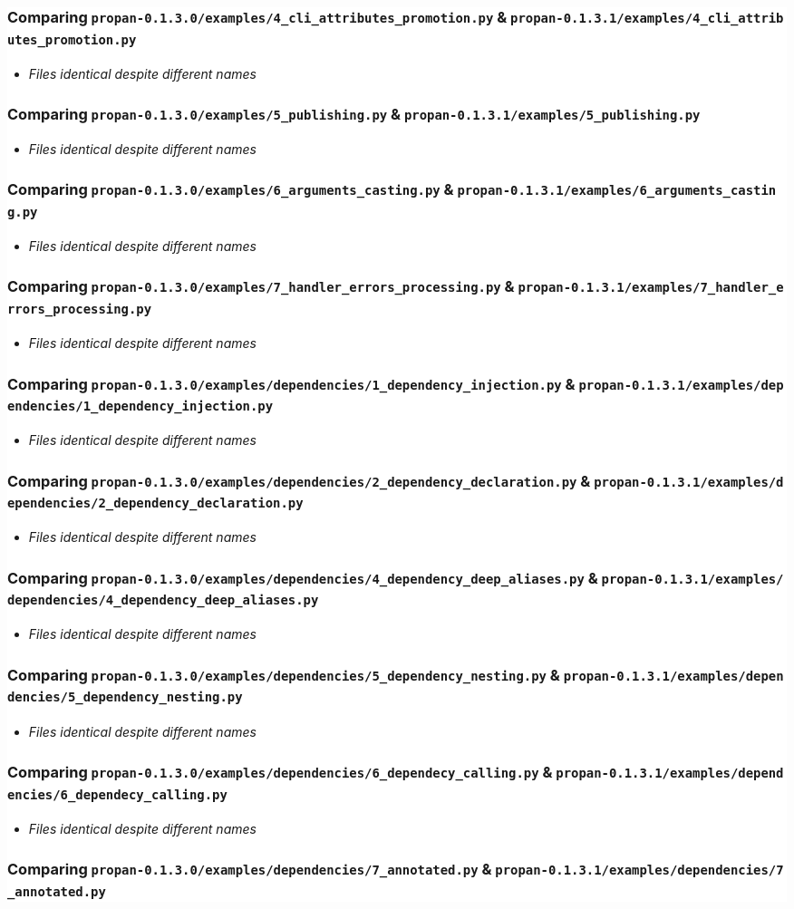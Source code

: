 ### Comparing `propan-0.1.3.0/examples/4_cli_attributes_promotion.py` & `propan-0.1.3.1/examples/4_cli_attributes_promotion.py`

 * *Files identical despite different names*

### Comparing `propan-0.1.3.0/examples/5_publishing.py` & `propan-0.1.3.1/examples/5_publishing.py`

 * *Files identical despite different names*

### Comparing `propan-0.1.3.0/examples/6_arguments_casting.py` & `propan-0.1.3.1/examples/6_arguments_casting.py`

 * *Files identical despite different names*

### Comparing `propan-0.1.3.0/examples/7_handler_errors_processing.py` & `propan-0.1.3.1/examples/7_handler_errors_processing.py`

 * *Files identical despite different names*

### Comparing `propan-0.1.3.0/examples/dependencies/1_dependency_injection.py` & `propan-0.1.3.1/examples/dependencies/1_dependency_injection.py`

 * *Files identical despite different names*

### Comparing `propan-0.1.3.0/examples/dependencies/2_dependency_declaration.py` & `propan-0.1.3.1/examples/dependencies/2_dependency_declaration.py`

 * *Files identical despite different names*

### Comparing `propan-0.1.3.0/examples/dependencies/4_dependency_deep_aliases.py` & `propan-0.1.3.1/examples/dependencies/4_dependency_deep_aliases.py`

 * *Files identical despite different names*

### Comparing `propan-0.1.3.0/examples/dependencies/5_dependency_nesting.py` & `propan-0.1.3.1/examples/dependencies/5_dependency_nesting.py`

 * *Files identical despite different names*

### Comparing `propan-0.1.3.0/examples/dependencies/6_dependecy_calling.py` & `propan-0.1.3.1/examples/dependencies/6_dependecy_calling.py`

 * *Files identical despite different names*

### Comparing `propan-0.1.3.0/examples/dependencies/7_annotated.py` & `propan-0.1.3.1/examples/dependencies/7_annotated.py`
